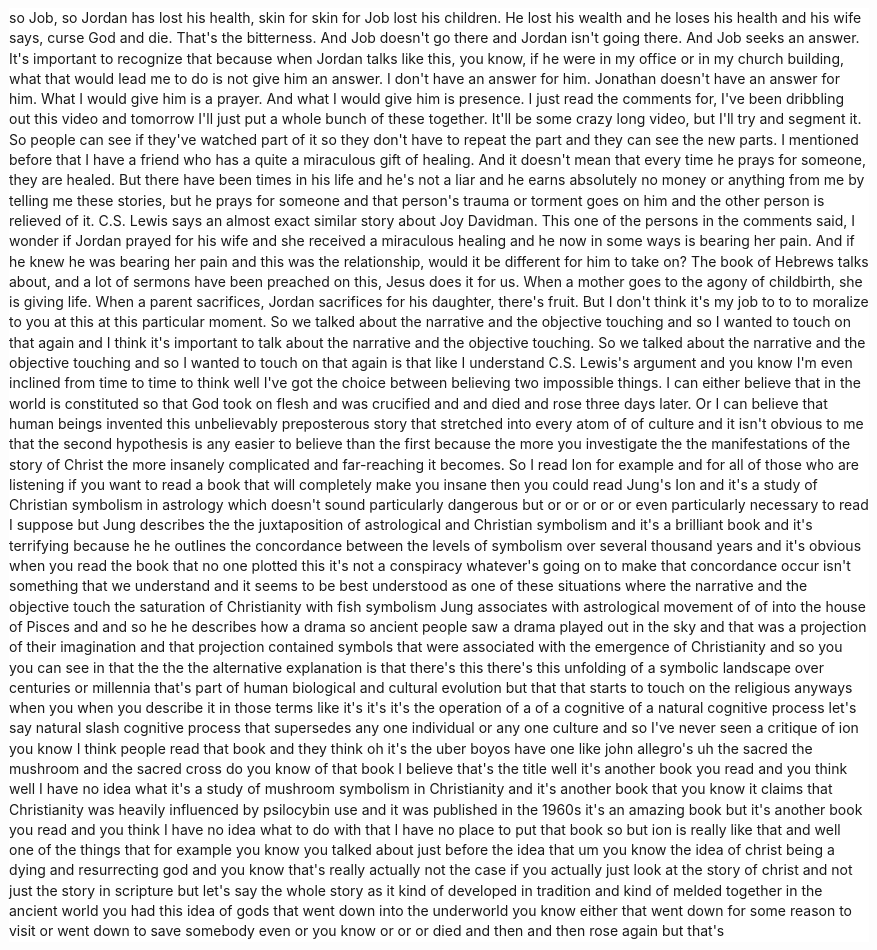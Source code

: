 so Job, so Jordan has lost his health, skin for skin for Job lost his children. He lost his wealth and he loses his health and his wife says, curse God and die. That's the bitterness. And Job doesn't go there and Jordan isn't going there. And Job seeks an answer. It's important to recognize that because when Jordan talks like this, you know, if he were in my office or in my church building, what that would lead me to do is not give him an answer. I don't have an answer for him. Jonathan doesn't have an answer for him. What I would give him is a prayer. And what I would give him is presence. I just read the comments for, I've been dribbling out this video and tomorrow I'll just put a whole bunch of these together. It'll be some crazy long video, but I'll try and segment it. So people can see if they've watched part of it so they don't have to repeat the part and they can see the new parts. I mentioned before that I have a friend who has a quite a miraculous gift of healing. And it doesn't mean that every time he prays for someone, they are healed. But there have been times in his life and he's not a liar and he earns absolutely no money or anything from me by telling me these stories, but he prays for someone and that person's trauma or torment goes on him and the other person is relieved of it. C.S. Lewis says an almost exact similar story about Joy Davidman. This one of the persons in the comments said, I wonder if Jordan prayed for his wife and she received a miraculous healing and he now in some ways is bearing her pain. And if he knew he was bearing her pain and this was the relationship, would it be different for him to take on? The book of Hebrews talks about, and a lot of sermons have been preached on this, Jesus does it for us. When a mother goes to the agony of childbirth, she is giving life. When a parent sacrifices, Jordan sacrifices for his daughter, there's fruit. But I don't think it's my job to to to moralize to you at this at this particular moment. So we talked about the narrative and the objective touching and so I wanted to touch on that again and I think it's important to talk about the narrative and the objective touching. So we talked about the narrative and the objective touching and so I wanted to touch on that again is that like I understand C.S. Lewis's argument and you know I'm even inclined from time to time to think well I've got the choice between believing two impossible things. I can either believe that in the world is constituted so that God took on flesh and was crucified and and died and rose three days later. Or I can believe that human beings invented this unbelievably preposterous story that stretched into every atom of of culture and it isn't obvious to me that the second hypothesis is any easier to believe than the first because the more you investigate the the manifestations of the story of Christ the more insanely complicated and far-reaching it becomes. So I read Ion for example and for all of those who are listening if you want to read a book that will completely make you insane then you could read Jung's Ion and it's a study of Christian symbolism in astrology which doesn't sound particularly dangerous but or or or or or even particularly necessary to read I suppose but Jung describes the the juxtaposition of astrological and Christian symbolism and it's a brilliant book and it's terrifying because he he outlines the concordance between the levels of symbolism over several thousand years and it's obvious when you read the book that no one plotted this it's not a conspiracy whatever's going on to make that concordance occur isn't something that we understand and it seems to be best understood as one of these situations where the narrative and the objective touch the saturation of Christianity with fish symbolism Jung associates with astrological movement of of into the house of Pisces and and so he he describes how a drama so ancient people saw a drama played out in the sky and that was a projection of their imagination and that projection contained symbols that were associated with the emergence of Christianity and so you you can see in that the the the alternative explanation is that there's this there's this unfolding of a symbolic landscape over centuries or millennia that's part of human biological and cultural evolution but that that starts to touch on the religious anyways when you when you describe it in those terms like it's it's it's the operation of a of a cognitive of a natural cognitive process let's say natural slash cognitive process that supersedes any one individual or any one culture and so I've never seen a critique of ion you know I think people read that book and they think oh it's the uber boyos have one like john allegro's uh the sacred the mushroom and the sacred cross do you know of that book I believe that's the title well it's another book you read and you think well I have no idea what it's a study of mushroom symbolism in Christianity and it's another book that you know it claims that Christianity was heavily influenced by psilocybin use and it was published in the 1960s it's an amazing book but it's another book you read and you think I have no idea what to do with that I have no place to put that book so but ion is really like that and well one of the things that for example you know you talked about just before the idea that um you know the idea of christ being a dying and resurrecting god and you know that's really actually not the case if you actually just look at the story of christ and not just the story in scripture but let's say the whole story as it kind of developed in tradition and kind of melded together in the ancient world you had this idea of gods that went down into the underworld you know either that went down for some reason to visit or went down to save somebody even or you know or or or died and then and then rose again but that's